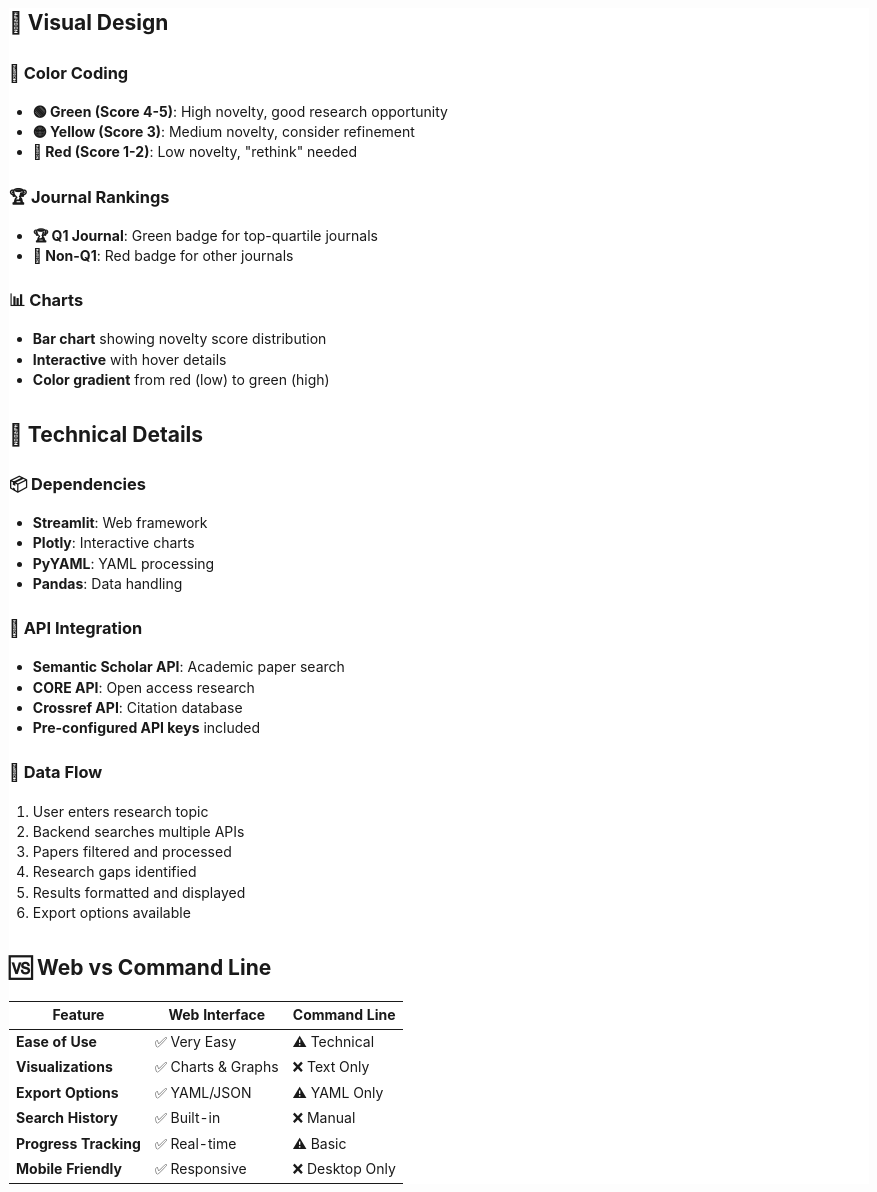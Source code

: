 ## 🎨 **Visual Design**

### 🎨 **Color Coding**
- **🟢 Green (Score 4-5)**: High novelty, good research opportunity
- **🟡 Yellow (Score 3)**: Medium novelty, consider refinement
- **🔴 Red (Score 1-2)**: Low novelty, "rethink" needed

### 🏆 **Journal Rankings**
- **🏆 Q1 Journal**: Green badge for top-quartile journals
- **📄 Non-Q1**: Red badge for other journals

### 📊 **Charts**
- **Bar chart** showing novelty score distribution
- **Interactive** with hover details
- **Color gradient** from red (low) to green (high)

## 🔧 **Technical Details**

### 📦 **Dependencies**
- **Streamlit**: Web framework
- **Plotly**: Interactive charts
- **PyYAML**: YAML processing
- **Pandas**: Data handling

### 🔑 **API Integration**
- **Semantic Scholar API**: Academic paper search
- **CORE API**: Open access research
- **Crossref API**: Citation database
- **Pre-configured API keys** included

### 💾 **Data Flow**
1. User enters research topic
2. Backend searches multiple APIs
3. Papers filtered and processed
4. Research gaps identified
5. Results formatted and displayed
6. Export options available

## 🆚 **Web vs Command Line**

| Feature | Web Interface | Command Line |
|---------|---------------|--------------|
| **Ease of Use** | ✅ Very Easy | ⚠️ Technical |
| **Visualizations** | ✅ Charts & Graphs | ❌ Text Only |
| **Export Options** | ✅ YAML/JSON | ⚠️ YAML Only |
| **Search History** | ✅ Built-in | ❌ Manual |
| **Progress Tracking** | ✅ Real-time | ⚠️ Basic |
| **Mobile Friendly** | ✅ Responsive | ❌ Desktop Only |
